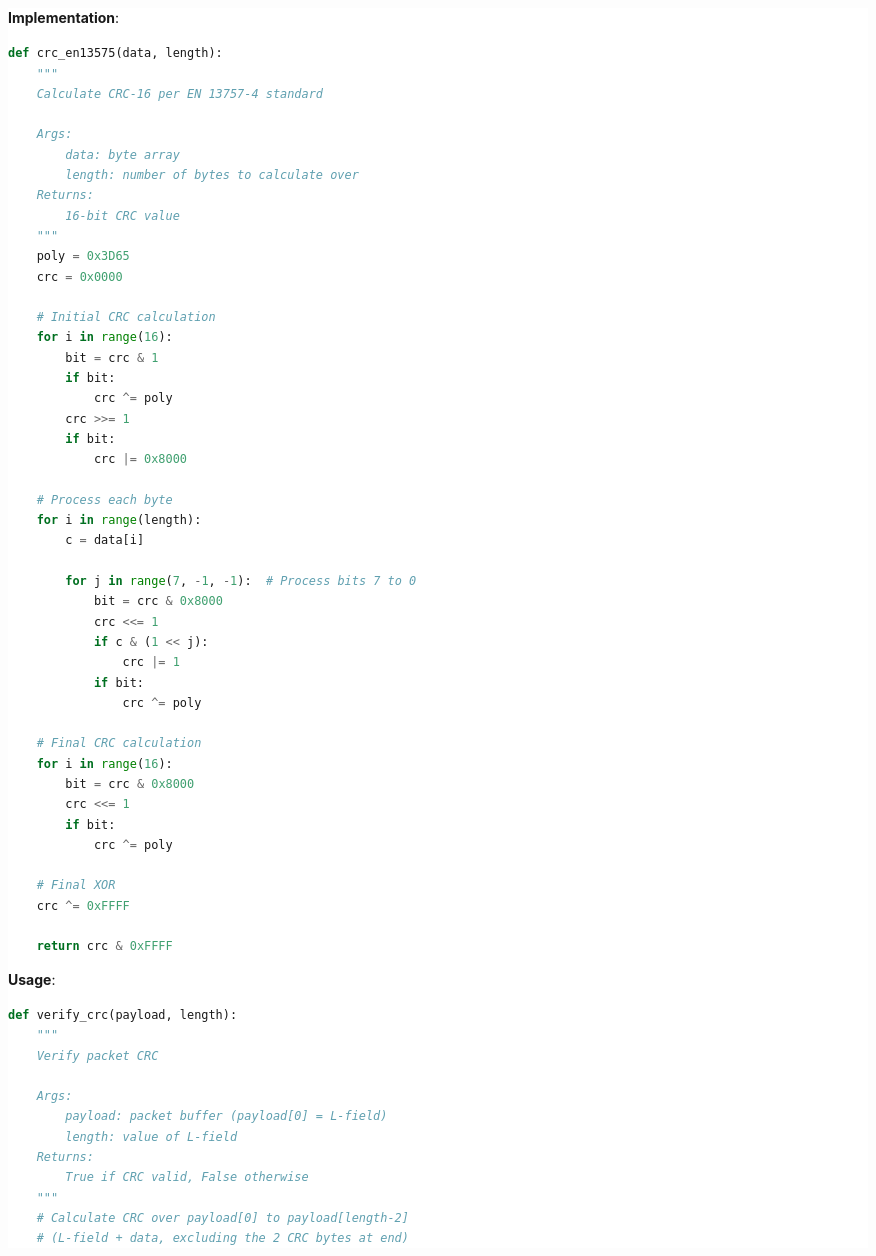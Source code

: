 **Implementation**:

```python
def crc_en13575(data, length):
    """
    Calculate CRC-16 per EN 13757-4 standard

    Args:
        data: byte array
        length: number of bytes to calculate over
    Returns:
        16-bit CRC value
    """
    poly = 0x3D65
    crc = 0x0000

    # Initial CRC calculation
    for i in range(16):
        bit = crc & 1
        if bit:
            crc ^= poly
        crc >>= 1
        if bit:
            crc |= 0x8000

    # Process each byte
    for i in range(length):
        c = data[i]

        for j in range(7, -1, -1):  # Process bits 7 to 0
            bit = crc & 0x8000
            crc <<= 1
            if c & (1 << j):
                crc |= 1
            if bit:
                crc ^= poly

    # Final CRC calculation
    for i in range(16):
        bit = crc & 0x8000
        crc <<= 1
        if bit:
            crc ^= poly

    # Final XOR
    crc ^= 0xFFFF

    return crc & 0xFFFF
```

**Usage**:

```python
def verify_crc(payload, length):
    """
    Verify packet CRC

    Args:
        payload: packet buffer (payload[0] = L-field)
        length: value of L-field
    Returns:
        True if CRC valid, False otherwise
    """
    # Calculate CRC over payload[0] to payload[length-2]
    # (L-field + data, excluding the 2 CRC bytes at end)
```